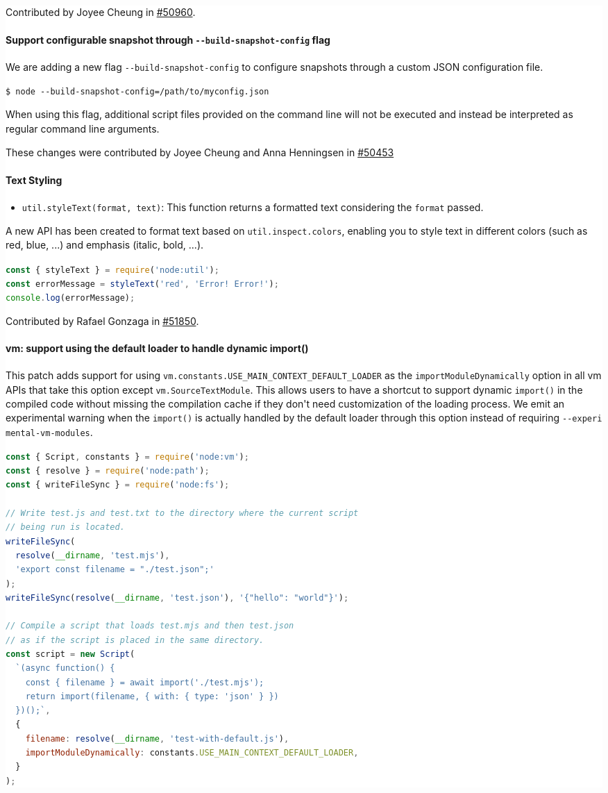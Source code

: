 Contributed by Joyee Cheung in [#50960](https://github.com/nodejs/node/pull/50960).

#### Support configurable snapshot through `--build-snapshot-config` flag

We are adding a new flag `--build-snapshot-config` to configure snapshots through a custom JSON configuration file.

```console
$ node --build-snapshot-config=/path/to/myconfig.json
```

When using this flag, additional script files provided on the command line will
not be executed and instead be interpreted as regular command line arguments.

These changes were contributed by Joyee Cheung and Anna Henningsen in [#50453](https://github.com/nodejs/node/pull/50453)

#### Text Styling

- `util.styleText(format, text)`: This function returns a formatted text considering the `format` passed.

A new API has been created to format text based on `util.inspect.colors`, enabling you to style text in different colors (such as red, blue, ...) and emphasis (italic, bold, ...).

```cjs
const { styleText } = require('node:util');
const errorMessage = styleText('red', 'Error! Error!');
console.log(errorMessage);
```

Contributed by Rafael Gonzaga in [#51850](https://github.com/nodejs/node/pull/51850).

#### vm: support using the default loader to handle dynamic import()

This patch adds support for using `vm.constants.USE_MAIN_CONTEXT_DEFAULT_LOADER` as the
`importModuleDynamically` option in all vm APIs that take this option except `vm.SourceTextModule`. This allows users to have a shortcut to support dynamic `import()` in the compiled code without missing the compilation cache if they don't need customization of the loading process. We emit an experimental warning when the `import()` is actually handled by the default loader through this option instead of requiring `--experimental-vm-modules`.

```js
const { Script, constants } = require('node:vm');
const { resolve } = require('node:path');
const { writeFileSync } = require('node:fs');

// Write test.js and test.txt to the directory where the current script
// being run is located.
writeFileSync(
  resolve(__dirname, 'test.mjs'),
  'export const filename = "./test.json";'
);
writeFileSync(resolve(__dirname, 'test.json'), '{"hello": "world"}');

// Compile a script that loads test.mjs and then test.json
// as if the script is placed in the same directory.
const script = new Script(
  `(async function() {
    const { filename } = await import('./test.mjs');
    return import(filename, { with: { type: 'json' } })
  })();`,
  {
    filename: resolve(__dirname, 'test-with-default.js'),
    importModuleDynamically: constants.USE_MAIN_CONTEXT_DEFAULT_LOADER,
  }
);
```